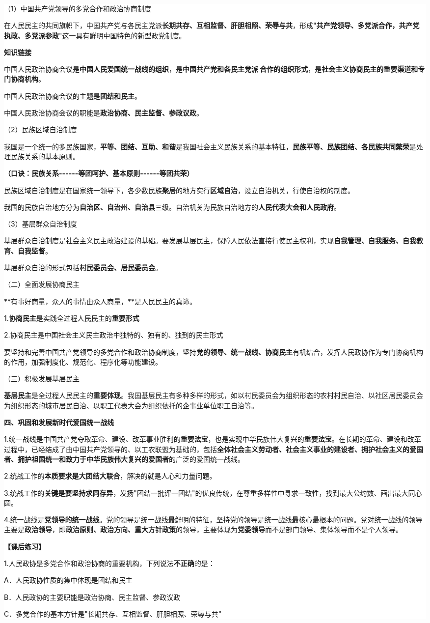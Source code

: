 （1）中国共产党领导的多党合作和政治协商制度

在人民民主的共同旗帜下，中国共产党与各民主党派**长期共存、互相监督、肝胆相照、荣辱与共**，形成"**共产党领导、多党派合作，共产党执政、多党派参政**"这一具有鲜明中国特色的新型政党制度。

**知识链接**

中国人民政治协商会议是**中国人民爱国统一战线的组织**，是**中国共产党和各民主党派
合作的组织形式**，是**社会主义协商民主的重要渠道和专门协商机构**。

中国人民政治协商会议的主题是**团结和民主**。

中国人民政治协商会议的职能是**政治协商、民主监督、参政议政**。

（2）民族区域自治制度

我国是一个统一的多民族国家，**平等、团结、互助、和谐**是我国社会主义民族关系的基本特征，**民族平等、民族团结、各民族共同繁荣**是处理民族关系的基本原则。

**（口诀：民族关系------等团呵护、基本原则------等团共荣）**

民族区域自治制度是在国家统一领导下，各少数民族**聚居**的地方实行**区域自治**，设立自治机关，行使自治权的制度。

我国的民族自治地方分为**自治区、自治州、自治县**三级。自治机关为民族自治地方的**人民代表大会和人民政府**。

（3）基层群众自治制度

基层群众自治制度是社会主义民主政治建设的基础。要发展基层民主，保障人民依法直接行使民主权利，实现**自我管理、自我服务、自我教育、自我监督**。

基层群众自治的形式包括**村民委员会、居民委员会**。

（二）全面发展协商民主

**有事好商量，众人的事情由众人商量，**是人民民主的真谛。

1.**协商民主**是实践全过程人民民主的**重要形式**

2.协商民主是中国社会主义民主政治中独特的、独有的、独到的民主形式

要坚持和完善中国共产党领导的多党合作和政治协商制度，坚持**党的领导、统一战线、协商民主**有机结合，发挥人民政协作为专门协商机构的作用，加强制度化、规范化、程序化等功能建设。

（三）积极发展基层民主

**基层民主**是全过程人民民主的**重要体现**。我国基层民主有多种多样的形式，如以村民委员会为组织形态的农村村民自治、以社区居民委员会为组织形态的城市居民自治、以职工代表大会为组织依托的企事业单位职工自治等。

**四、巩固和发展新时代爱国统一战线**

1.统一战线是中国共产党夺取革命、建设、改革事业胜利的**重要法宝**，也是实现中华民族伟大复兴的**重要法宝**。在长期的革命、建设和改革过程中，已经结成了由中国共产党领导的、以工农联盟为基础的，包括**全体社会主义劳动者、社会主义事业的建设者、拥护社会主义的爱国者、拥护祖国统一和致力于中华民族伟大复兴的爱国者**的广泛的爱国统一战线。

2.统战工作的**本质要求是大团结大联合**，解决的就是人心和力量问题。

3.统战工作的**关键是要坚持求同存异**，发扬"团结一批评一团结"的优良传统，在尊重多样性中寻求一致性，找到最大公约数、画出最大同心圆。

4.统一战线是**党领导的统一战线**。党的领导是统一战线最鲜明的特征，坚持党的领导是统一战线最核心最根本的问题。党对统一战线的领导主要是**政治领导**，即**政治原则、政治方向、重大方针政策**的领导，主要体现为**党委领导**而不是部门领导、集体领导而不是个人领导。

**【课后练习】**

1.人民政协是多党合作和政治协商的重要机构，下列说法**不正确**的是：

A．人民政协性质的集中体现是团结和民主

B．人民政协的主要职能是政治协商、民主监督、参政议政

C．多党合作的基本方针是"长期共存、互相监督、肝胆相照、荣辱与共"
